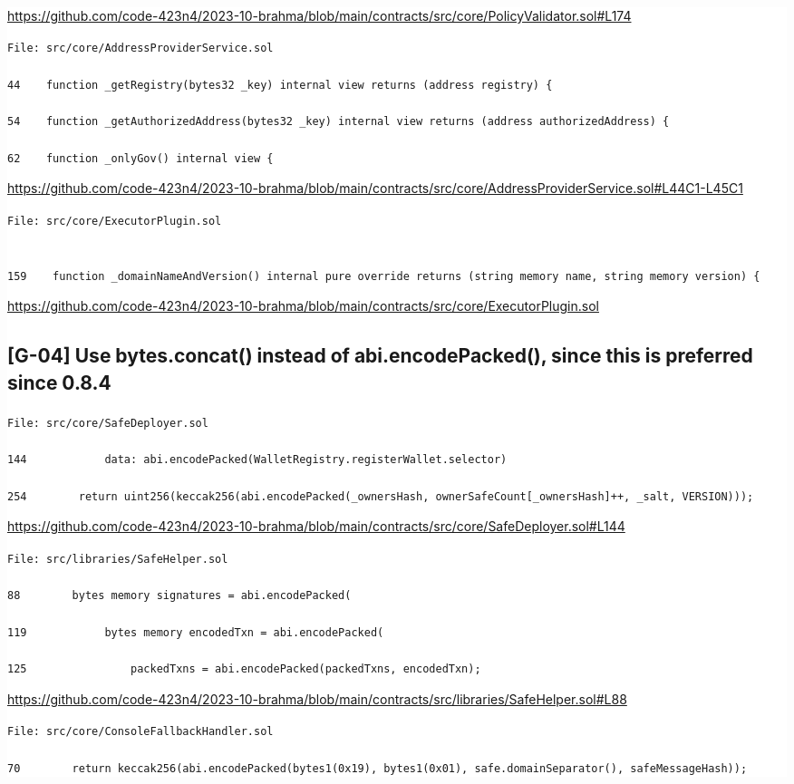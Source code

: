 https://github.com/code-423n4/2023-10-brahma/blob/main/contracts/src/core/PolicyValidator.sol#L174

```solidity
File: src/core/AddressProviderService.sol

44    function _getRegistry(bytes32 _key) internal view returns (address registry) {

54    function _getAuthorizedAddress(bytes32 _key) internal view returns (address authorizedAddress) {

62    function _onlyGov() internal view {

```

https://github.com/code-423n4/2023-10-brahma/blob/main/contracts/src/core/AddressProviderService.sol#L44C1-L45C1

```solidity
File: src/core/ExecutorPlugin.sol


159    function _domainNameAndVersion() internal pure override returns (string memory name, string memory version) {
```

https://github.com/code-423n4/2023-10-brahma/blob/main/contracts/src/core/ExecutorPlugin.sol

## [G-04] Use bytes.concat() instead of abi.encodePacked(), since this is preferred since 0.8.4

```solidity
File: src/core/SafeDeployer.sol

144            data: abi.encodePacked(WalletRegistry.registerWallet.selector)

254        return uint256(keccak256(abi.encodePacked(_ownersHash, ownerSafeCount[_ownersHash]++, _salt, VERSION)));
```

https://github.com/code-423n4/2023-10-brahma/blob/main/contracts/src/core/SafeDeployer.sol#L144

```solidity
File: src/libraries/SafeHelper.sol

88        bytes memory signatures = abi.encodePacked(

119            bytes memory encodedTxn = abi.encodePacked(

125                packedTxns = abi.encodePacked(packedTxns, encodedTxn);

```

https://github.com/code-423n4/2023-10-brahma/blob/main/contracts/src/libraries/SafeHelper.sol#L88

```solidity
File: src/core/ConsoleFallbackHandler.sol

70        return keccak256(abi.encodePacked(bytes1(0x19), bytes1(0x01), safe.domainSeparator(), safeMessageHash));

```
